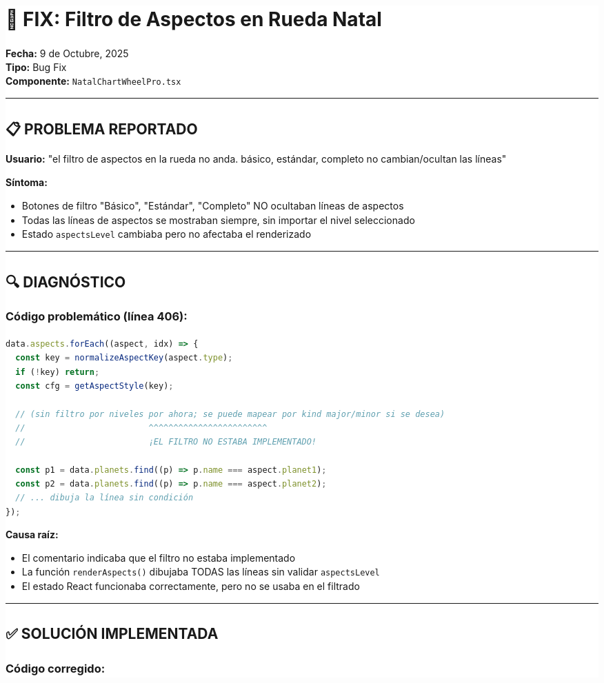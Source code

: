 # 🐛 FIX: Filtro de Aspectos en Rueda Natal

**Fecha:** 9 de Octubre, 2025  
**Tipo:** Bug Fix  
**Componente:** `NatalChartWheelPro.tsx`

---

## 📋 PROBLEMA REPORTADO

**Usuario:** "el filtro de aspectos en la rueda no anda. básico, estándar, completo no cambian/ocultan las líneas"

**Síntoma:**
- Botones de filtro "Básico", "Estándar", "Completo" NO ocultaban líneas de aspectos
- Todas las líneas de aspectos se mostraban siempre, sin importar el nivel seleccionado
- Estado `aspectsLevel` cambiaba pero no afectaba el renderizado

---

## 🔍 DIAGNÓSTICO

### Código problemático (línea 406):

```typescript
data.aspects.forEach((aspect, idx) => {
  const key = normalizeAspectKey(aspect.type);
  if (!key) return;
  const cfg = getAspectStyle(key);

  // (sin filtro por niveles por ahora; se puede mapear por kind major/minor si se desea)
  //                         ^^^^^^^^^^^^^^^^^^^^^^^^
  //                         ¡EL FILTRO NO ESTABA IMPLEMENTADO!

  const p1 = data.planets.find((p) => p.name === aspect.planet1);
  const p2 = data.planets.find((p) => p.name === aspect.planet2);
  // ... dibuja la línea sin condición
});
```

**Causa raíz:**
- El comentario indicaba que el filtro no estaba implementado
- La función `renderAspects()` dibujaba TODAS las líneas sin validar `aspectsLevel`
- El estado React funcionaba correctamente, pero no se usaba en el filtrado

---

## ✅ SOLUCIÓN IMPLEMENTADA

### Código corregido:
